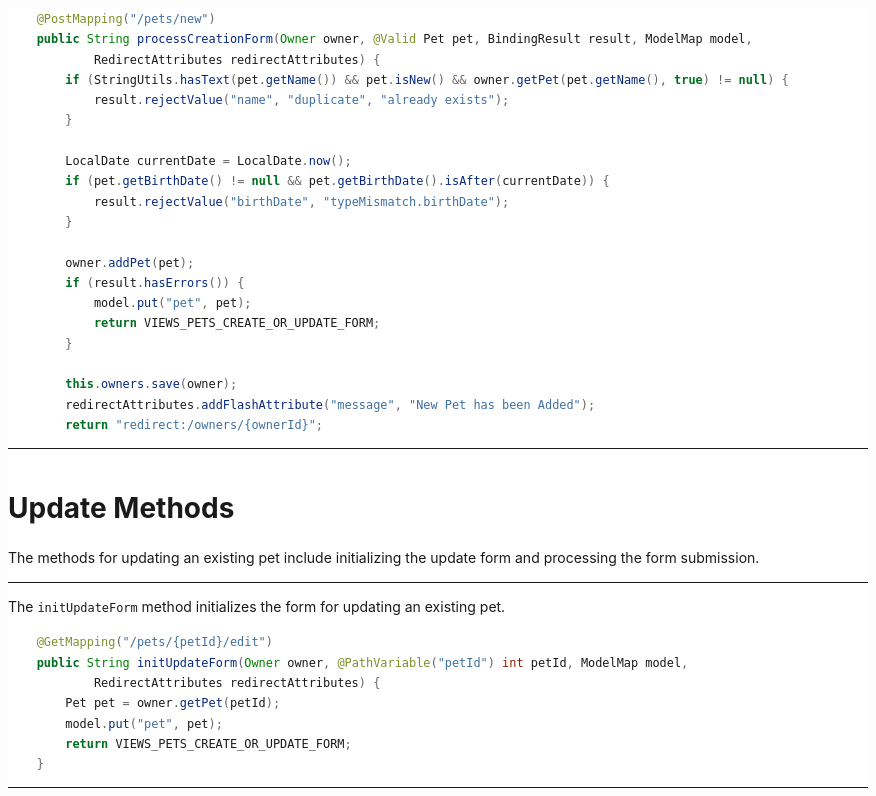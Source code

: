 ```java
	@PostMapping("/pets/new")
	public String processCreationForm(Owner owner, @Valid Pet pet, BindingResult result, ModelMap model,
			RedirectAttributes redirectAttributes) {
		if (StringUtils.hasText(pet.getName()) && pet.isNew() && owner.getPet(pet.getName(), true) != null) {
			result.rejectValue("name", "duplicate", "already exists");
		}

		LocalDate currentDate = LocalDate.now();
		if (pet.getBirthDate() != null && pet.getBirthDate().isAfter(currentDate)) {
			result.rejectValue("birthDate", "typeMismatch.birthDate");
		}

		owner.addPet(pet);
		if (result.hasErrors()) {
			model.put("pet", pet);
			return VIEWS_PETS_CREATE_OR_UPDATE_FORM;
		}

		this.owners.save(owner);
		redirectAttributes.addFlashAttribute("message", "New Pet has been Added");
		return "redirect:/owners/{ownerId}";
```

---

</SwmSnippet>

# Update Methods

The methods for updating an existing pet include initializing the update form and processing the form submission.

<SwmSnippet path="/src/main/java/org/springframework/samples/petclinic/owner/PetController.java" line="124">

---

The <SwmToken path="src/main/java/org/springframework/samples/petclinic/owner/PetController.java" pos="125:5:5" line-data="	public String initUpdateForm(Owner owner, @PathVariable(&quot;petId&quot;) int petId, ModelMap model,">`initUpdateForm`</SwmToken> method initializes the form for updating an existing pet.

```java
	@GetMapping("/pets/{petId}/edit")
	public String initUpdateForm(Owner owner, @PathVariable("petId") int petId, ModelMap model,
			RedirectAttributes redirectAttributes) {
		Pet pet = owner.getPet(petId);
		model.put("pet", pet);
		return VIEWS_PETS_CREATE_OR_UPDATE_FORM;
	}
```

---